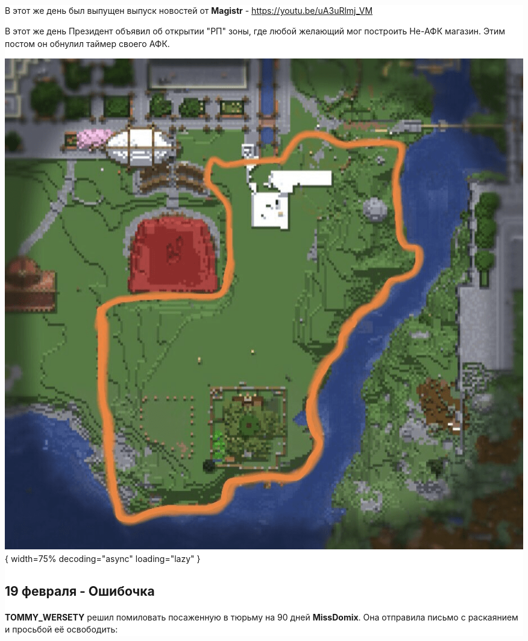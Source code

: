 В этот же день был выпущен выпуск новостей от **Magistr** - <https://youtu.be/uA3uRlmj_VM>

В этот же день Президент объявил об открытии "РП" зоны, где любой желающий мог построить Не-АФК магазин. Этим постом он обнулил таймер своего АФК.

![РП-зона](/assets/server_history/season5/rpzone.png){ width=75% decoding="async" loading="lazy" }

## 19 февраля - Ошибочка

**TOMMY_WERSETY** решил помиловать посаженную в тюрьму на 90 дней **MissDomix**. Она отправила письмо с раскаянием и просьбой её освободить:
